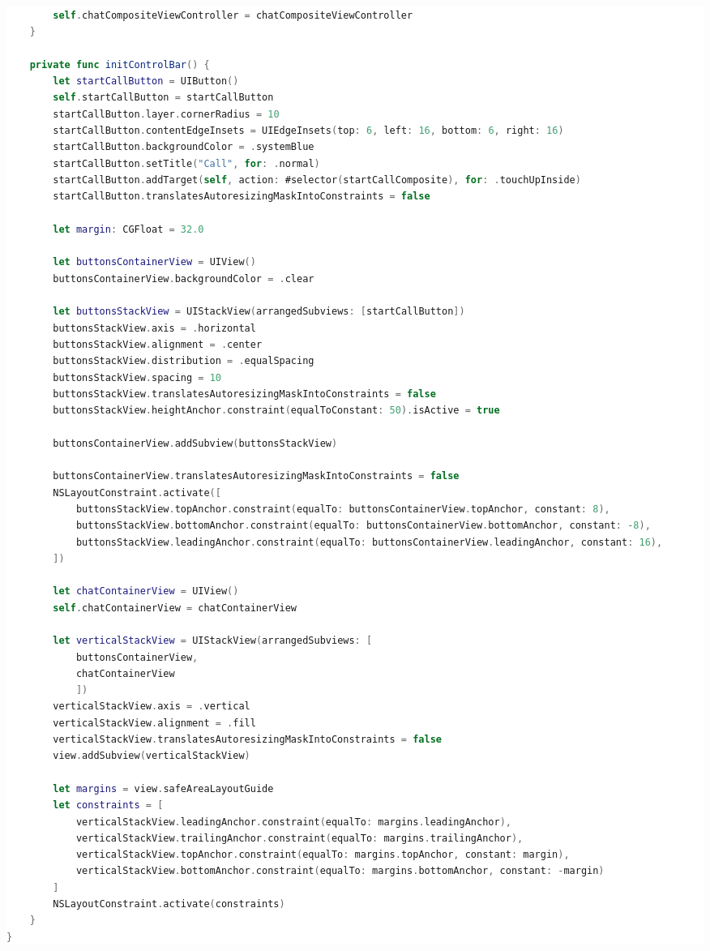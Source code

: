 ```swift
        self.chatCompositeViewController = chatCompositeViewController
    }
        
    private func initControlBar() {
        let startCallButton = UIButton()
        self.startCallButton = startCallButton
        startCallButton.layer.cornerRadius = 10
        startCallButton.contentEdgeInsets = UIEdgeInsets(top: 6, left: 16, bottom: 6, right: 16)
        startCallButton.backgroundColor = .systemBlue
        startCallButton.setTitle("Call", for: .normal)
        startCallButton.addTarget(self, action: #selector(startCallComposite), for: .touchUpInside)
        startCallButton.translatesAutoresizingMaskIntoConstraints = false
                        
        let margin: CGFloat = 32.0
        
        let buttonsContainerView = UIView()
        buttonsContainerView.backgroundColor = .clear
        
        let buttonsStackView = UIStackView(arrangedSubviews: [startCallButton])
        buttonsStackView.axis = .horizontal
        buttonsStackView.alignment = .center
        buttonsStackView.distribution = .equalSpacing
        buttonsStackView.spacing = 10
        buttonsStackView.translatesAutoresizingMaskIntoConstraints = false
        buttonsStackView.heightAnchor.constraint(equalToConstant: 50).isActive = true
        
        buttonsContainerView.addSubview(buttonsStackView)

        buttonsContainerView.translatesAutoresizingMaskIntoConstraints = false
        NSLayoutConstraint.activate([
            buttonsStackView.topAnchor.constraint(equalTo: buttonsContainerView.topAnchor, constant: 8),
            buttonsStackView.bottomAnchor.constraint(equalTo: buttonsContainerView.bottomAnchor, constant: -8),
            buttonsStackView.leadingAnchor.constraint(equalTo: buttonsContainerView.leadingAnchor, constant: 16),
        ])
        
        let chatContainerView = UIView()
        self.chatContainerView = chatContainerView
        
        let verticalStackView = UIStackView(arrangedSubviews: [
            buttonsContainerView,
            chatContainerView
            ])
        verticalStackView.axis = .vertical
        verticalStackView.alignment = .fill
        verticalStackView.translatesAutoresizingMaskIntoConstraints = false
        view.addSubview(verticalStackView)
        
        let margins = view.safeAreaLayoutGuide
        let constraints = [
            verticalStackView.leadingAnchor.constraint(equalTo: margins.leadingAnchor),
            verticalStackView.trailingAnchor.constraint(equalTo: margins.trailingAnchor),
            verticalStackView.topAnchor.constraint(equalTo: margins.topAnchor, constant: margin),
            verticalStackView.bottomAnchor.constraint(equalTo: margins.bottomAnchor, constant: -margin)
        ]
        NSLayoutConstraint.activate(constraints)
    }
}
```

